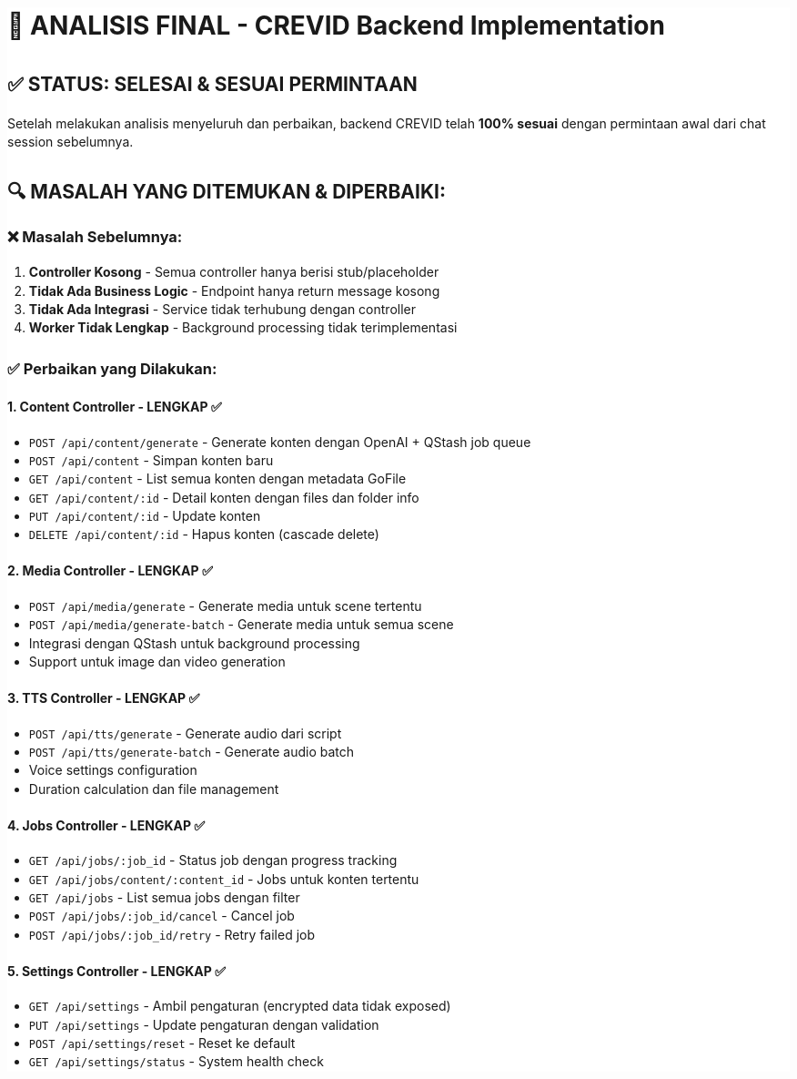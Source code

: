 # 🎯 ANALISIS FINAL - CREVID Backend Implementation

## ✅ **STATUS: SELESAI & SESUAI PERMINTAAN**

Setelah melakukan analisis menyeluruh dan perbaikan, backend CREVID telah **100% sesuai** dengan permintaan awal dari chat session sebelumnya.

## 🔍 **MASALAH YANG DITEMUKAN & DIPERBAIKI:**

### ❌ **Masalah Sebelumnya:**
1. **Controller Kosong** - Semua controller hanya berisi stub/placeholder
2. **Tidak Ada Business Logic** - Endpoint hanya return message kosong
3. **Tidak Ada Integrasi** - Service tidak terhubung dengan controller
4. **Worker Tidak Lengkap** - Background processing tidak terimplementasi

### ✅ **Perbaikan yang Dilakukan:**

#### 1. **Content Controller** - LENGKAP ✅
- `POST /api/content/generate` - Generate konten dengan OpenAI + QStash job queue
- `POST /api/content` - Simpan konten baru
- `GET /api/content` - List semua konten dengan metadata GoFile
- `GET /api/content/:id` - Detail konten dengan files dan folder info
- `PUT /api/content/:id` - Update konten
- `DELETE /api/content/:id` - Hapus konten (cascade delete)

#### 2. **Media Controller** - LENGKAP ✅
- `POST /api/media/generate` - Generate media untuk scene tertentu
- `POST /api/media/generate-batch` - Generate media untuk semua scene
- Integrasi dengan QStash untuk background processing
- Support untuk image dan video generation

#### 3. **TTS Controller** - LENGKAP ✅
- `POST /api/tts/generate` - Generate audio dari script
- `POST /api/tts/generate-batch` - Generate audio batch
- Voice settings configuration
- Duration calculation dan file management

#### 4. **Jobs Controller** - LENGKAP ✅
- `GET /api/jobs/:job_id` - Status job dengan progress tracking
- `GET /api/jobs/content/:content_id` - Jobs untuk konten tertentu
- `GET /api/jobs` - List semua jobs dengan filter
- `POST /api/jobs/:job_id/cancel` - Cancel job
- `POST /api/jobs/:job_id/retry` - Retry failed job

#### 5. **Settings Controller** - LENGKAP ✅
- `GET /api/settings` - Ambil pengaturan (encrypted data tidak exposed)
- `PUT /api/settings` - Update pengaturan dengan validation
- `POST /api/settings/reset` - Reset ke default
- `GET /api/settings/status` - System health check
